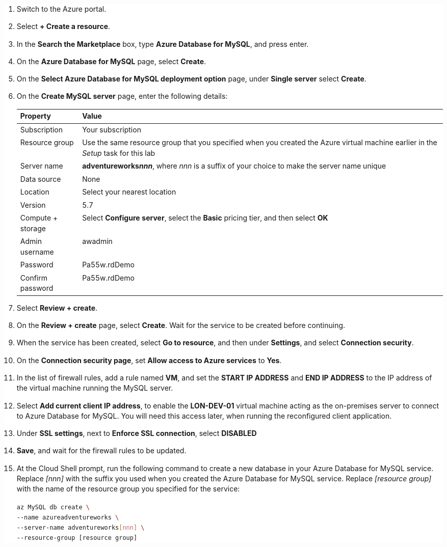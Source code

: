 1. Switch to the Azure portal.
1. Select **+ Create a resource**.
1. In the **Search the Marketplace** box, type **Azure Database for MySQL**, and press enter.
1. On the **Azure Database for MySQL** page, select **Create**.
1. On the **Select Azure Database for MySQL deployment option** page, under **Single server** select **Create**.
1. On the **Create MySQL server** page, enter the following details:

    | Property  | Value  |
    |---|---|
    | Subscription | Your subscription |
    | Resource group | Use the same resource group that you specified when you created the Azure virtual machine earlier in the *Setup* task for this lab |
    | Server name | **adventureworks*nnn***, where *nnn* is a suffix of your choice to make the server name unique |
    | Data source | None |
    | Location | Select your nearest location |
    | Version | 5.7 |
    | Compute + storage | Select **Configure server**, select the **Basic** pricing tier, and then select **OK** |
    | Admin username | awadmin |
    | Password | Pa55w.rdDemo |
    | Confirm password | Pa55w.rdDemo |

1. Select **Review + create**.
1. On the **Review + create** page, select **Create**. Wait for the service to be created before continuing.
1. When the service has been created, select **Go to resource**, and then under **Settings**, and select **Connection security**.
1. On the **Connection security page**, set **Allow access to Azure services** to **Yes**.
1. In the list of firewall rules, add a rule named **VM**, and set the **START IP ADDRESS** and **END IP ADDRESS** to the IP address of the virtual machine running the MySQL server.
1. Select **Add current client IP address**, to enable the **LON-DEV-01** virtual machine acting as the on-premises server to connect to Azure Database for MySQL. You will need this access later, when running the reconfigured client application.
1. Under **SSL settings**, next to **Enforce SSL connection**, select **DISABLED**
1. **Save**, and wait for the firewall rules to be updated.
1. At the Cloud Shell prompt, run the following command to create a new database in your Azure Database for MySQL service. Replace *[nnn]* with the suffix you used when you created the Azure Database for MySQL service. Replace *[resource group]* with the name of the resource group you specified for the service:

    ```bash
    az MySQL db create \
    --name azureadventureworks \
    --server-name adventureworks[nnn] \
    --resource-group [resource group]
    ```
